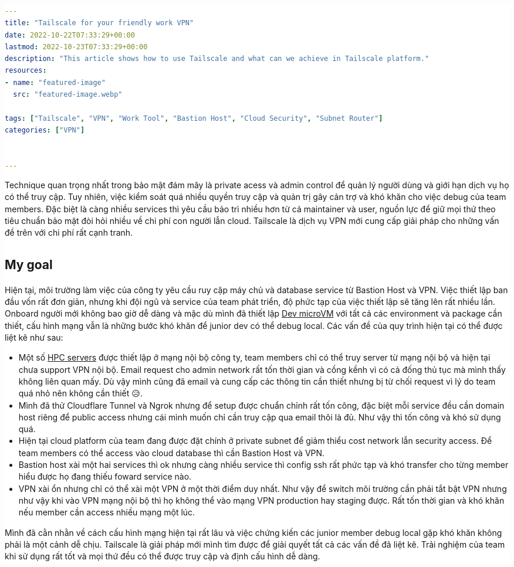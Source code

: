 ```yaml
---
title: "Tailscale for your friendly work VPN"
date: 2022-10-22T07:33:29+00:00
lastmod: 2022-10-23T07:33:29+00:00
description: "This article shows how to use Tailscale and what can we achieve in Tailscale platform."
resources:
- name: "featured-image"
  src: "featured-image.webp"

tags: ["Tailscale", "VPN", "Work Tool", "Bastion Host", "Cloud Security", "Subnet Router"]
categories: ["VPN"]


---
```


Technique quan trọng nhất trong bảo mật đám mây là private acess và admin control để quản lý người dùng và giới hạn dịch vụ họ có thể truy cập. Tuy nhiên, việc kiểm soát quá nhiều quyền truy cập và quản trị gây cản trợ và khó khăn cho việc debug của team members. Đặc biệt là càng nhiều services thì yêu cầu bảo trì nhiều hơn từ cả maintainer và user, nguồn lực để giữ mọi thứ theo tiêu chuẩn bảo mật đòi hỏi nhiều về chi phí con người lẫn cloud. Tailscale là dịch vụ VPN mới cung cấp giải pháp cho những vấn đề trên với chi phí rất cạnh tranh.



## My goal

Hiện tại, môi trường làm việc của công ty yêu cầu ruy cập máy chủ và database service từ Bastion Host và VPN. Việc thiết lập ban đầu vốn rất đơn giản, nhưng khi đội ngũ và service của team phát triển, độ phức tạp của việc thiết lập sẽ tăng lên rất nhiều lần. Onboard người mới không bao giờ dễ dàng và mặc dù mình đã thiết lập [Dev microVM](https://haicheviet.com/cluster-vm-with-firecracker/) với tất cả các environment và package cần thiết, cấu hình mạng vẫn là những bước khó khăn để junior dev có thể debug local. Các vấn đề của quy trình hiện tại có thể được liệt kê như sau:

- Một số [HPC servers](https://en.wikipedia.org/wiki/High-performance_computing) được thiết lập ở mạng nội bộ công ty, team members chỉ có thể truy server từ mạng nội bộ và hiện tại chưa support VPN nội bộ. Email request cho admin network rất tốn thời gian và cồng kềnh vì có cả đống thủ tục mà mình thấy không liên quan mấy. Dù vậy mình cũng đã email và cung cấp các thông tin cần thiết nhưng bị từ chối request vì lý do team quá nhỏ nên không cần thiết :disappointed_relieved:.
- Mình đã thử Cloudflare Tunnel và Ngrok nhưng để setup được chuẩn chỉnh rất tốn công, đặc biệt mỗi service đều cần domain host riêng để public access nhưng cái mình muốn chỉ cần truy cập qua email thôi là đủ. Như vậy thì tốn công và khó sử dụng quá.
- Hiện tại cloud platform của team đang được đặt chính ở private subnet để giảm thiểu cost network lẫn security access. Để team members có thể access vào cloud database thì cần Bastion Host và VPN.
- Bastion host xài một hai services thì ok nhưng càng nhiều service thì config ssh rất phức tạp và khó transfer cho từng member hiểu được họ đang thiếu foward service nào.
- VPN xài ổn nhưng chỉ có thể xài một VPN ở một thời điểm duy nhất. Như vậy để switch môi trường cần phải tắt bật VPN nhưng như vậy khi vào VPN mạng nội bộ thì họ không thể vào mạng VPN production hay staging được. Rất tốn thời gian và khó khăn nếu member cần access nhiều mạng một lúc.

Mình đã cằn nhằn về cách cấu hình mạng hiện tại rất lâu và việc chứng kiến các junior member debug local gặp khó khăn không phải là một cảnh dễ chịu. Tailscale là giải pháp mới mình tìm được để giải quyết tất cả các vấn đề đã liệt kê. Trải nghiệm của team khi sử dụng rất tốt và mọi thứ đều có thể được truy cập và định cấu hình dễ dàng.
